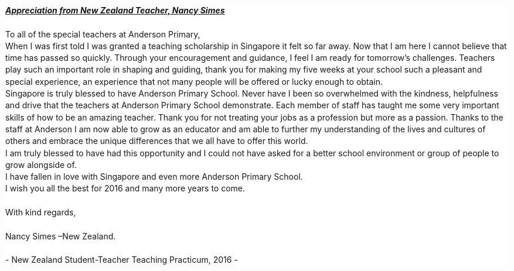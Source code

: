 <p><u><strong><em>Appreciation from New Zealand Teacher, Nancy Simes</em></strong></u><br /><br />To all of the special teachers at Anderson Primary,<br />When I was first told I was granted a teaching scholarship in Singapore it felt so far away. Now that I am here I cannot believe that time has passed so quickly. Through your encouragement and guidance, I feel I am ready for tomorrow&rsquo;s challenges. Teachers play such an important role in shaping and guiding, thank you for making my five weeks at your school such a pleasant and special experience, an experience that not many people will be offered or lucky enough to obtain.<br />Singapore is truly blessed to have Anderson Primary School. Never have I been so overwhelmed with the kindness, helpfulness and drive that the teachers at Anderson Primary School demonstrate. Each member of staff has taught me some very important skills of how to be an amazing teacher. Thank you for not treating your jobs as a profession but more as a passion. Thanks to the staff at Anderson I am now able to grow as an educator and am able to further my understanding of the lives and cultures of others and embrace the unique differences that we all have to offer this world.<br />I am truly blessed to have had this opportunity and I could not have asked for a better school environment or group of people to grow alongside of.<br />I have fallen in love with Singapore and even more Anderson Primary School.<br />I wish you all the best for 2016 and many more years to come.<br /><br />With kind regards,<br /><br />Nancy Simes &ndash;New Zealand.<br /><br />- New Zealand Student-Teacher Teaching Practicum, 2016 -</p>
